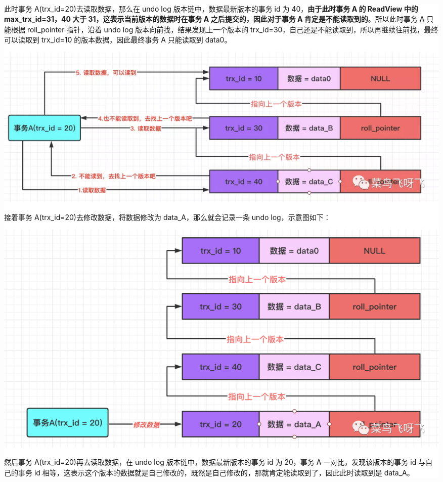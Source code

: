 此时事务 A(trx_id=20)去读取数据，那么在 undo log 版本链中，数据最新版本的事务 id 为 40，**由于此时事务 A 的 ReadView 中的 max_trx_id=31，40 大于 31，这表示当前版本的数据时在事务 A 之后提交的，因此对于事务 A 肯定是不能读取到的**。所以此时事务 A 只能根据 roll_pointer 指针，沿着 undo log 版本向前找，结果发现上一个版本的  trx_id=30，自己还是不能读取到，所以再继续往前找，最终可以读取到 trx_id=10 的版本数据，因此最终事务 A 只能读取到  data0。

![](/assets/images/posts/mvcc/mvcc-9.png)

接着事务 A(trx_id=20)去修改数据，将数据修改为 data_A，那么就会记录一条 undo log，示意图如下：

![](/assets/images/posts/mvcc/mvcc-10.png)

然后事务 A(trx_id=20)再去读取数据，在 undo log 版本链中，数据最新版本的事务 id 为 20，事务 A  一对比，发现该版本的事务 id 与自己的事务 id  相等，这表示这个版本的数据就是自己修改的，既然是自己修改的，那就肯定能读取到了，因此此时读取到是 data_A。
